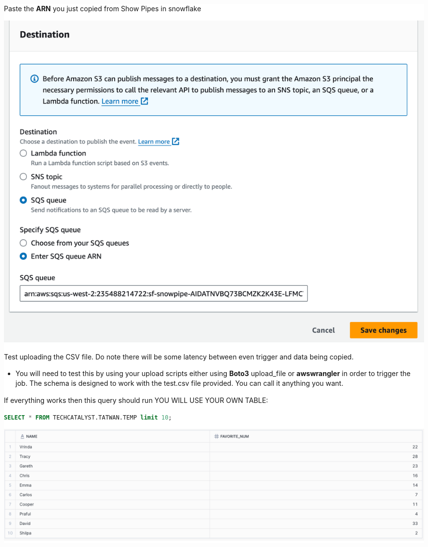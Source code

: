Paste the **ARN** you just copied from Show Pipes in snowflake 

![image-20240722204253055](images/image-20240722204253055.png)

Test uploading the CSV file. Do note there will be some latency between even trigger and data being copied.

* You will need to test this by using your upload scripts either using **Boto3** upload_file or **awswrangler** in order to trigger the job. The schema is designed to work with the test.csv file provided. You can call it anything you want.

If everything works then this query should run YOU WILL USE YOUR OWN TABLE:

```sql
SELECT * FROM TECHCATALYST.TATWAN.TEMP limit 10;
```

![image-20250804134959027](images/image-20250804134959027.png)
